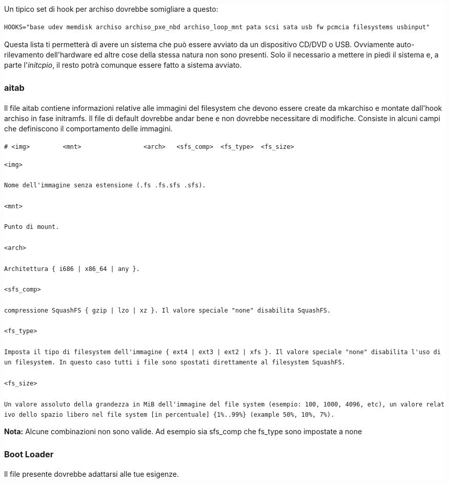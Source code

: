 Un tipico set di hook per archiso dovrebbe somigliare a questo:

```
HOOKS="base udev memdisk archiso archiso_pxe_nbd archiso_loop_mnt pata scsi sata usb fw pcmcia filesystems usbinput"

```

Questa lista ti permetterà di avere un sistema che può essere avviato da un dispositivo CD/DVD o USB. Ovviamente auto-rilevamento dell'hardware ed altre cose della stessa natura non sono presenti. Solo il necessario a mettere in piedi il sistema e, a parte l'*initcpio*, il resto potrà comunque essere fatto a sistema avviato.

### aitab

Il file aitab contiene informazioni relative alle immagini del filesystem che devono essere create da mkarchiso e montate dall'hook archiso in fase initramfs. Il file di default dovrebbe andar bene e non dovrebbe necessitare di modifiche. Consiste in alcuni campi che definiscono il comportamento delle immagini.

```
# <img>         <mnt>                 <arch>   <sfs_comp>  <fs_type>  <fs_size>

```

	<img>

	Nome dell'immagine senza estensione (.fs .fs.sfs .sfs).

	<mnt>

	Punto di mount.

	<arch>

	Architettura { i686 | x86_64 | any }.

	<sfs_comp>

	compressione SquashFS { gzip | lzo | xz }. Il valore speciale "none" disabilita SquashFS.

	<fs_type>

	Imposta il tipo di filesystem dell'immagine { ext4 | ext3 | ext2 | xfs }. Il valore speciale "none" disabilita l'uso di un filesystem. In questo caso tutti i file sono spostati direttamente al filesystem SquashFS.

	<fs_size>

	Un valore assoluto della grandezza in MiB dell'immagine del file system (esempio: 100, 1000, 4096, etc), un valore relativo dello spazio libero nel file system [in percentuale] {1%..99%} (example 50%, 10%, 7%).

**Nota:** Alcune combinazioni non sono valide. Ad esempio sia sfs_comp che fs_type sono impostate a none

### Boot Loader

Il file presente dovrebbe adattarsi alle tue esigenze.
